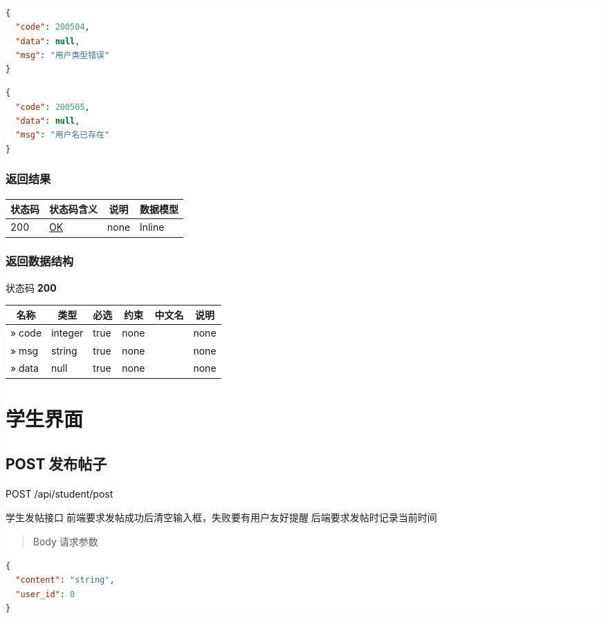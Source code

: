```json
{
  "code": 200504,
  "data": null,
  "msg": "用户类型错误"
}
```

```json
{
  "code": 200505,
  "data": null,
  "msg": "用户名已存在"
}
```

### 返回结果

|状态码|状态码含义|说明|数据模型|
|---|---|---|---|
|200|[OK](https://tools.ietf.org/html/rfc7231#section-6.3.1)|none|Inline|

### 返回数据结构

状态码 **200**

|名称|类型|必选|约束|中文名|说明|
|---|---|---|---|---|---|
|» code|integer|true|none||none|
|» msg|string|true|none||none|
|» data|null|true|none||none|

# 学生界面

## POST 发布帖子

POST /api/student/post

学生发帖接口
前端要求发帖成功后清空输入框，失败要有用户友好提醒
后端要求发帖时记录当前时间

> Body 请求参数

```json
{
  "content": "string",
  "user_id": 0
}
```
